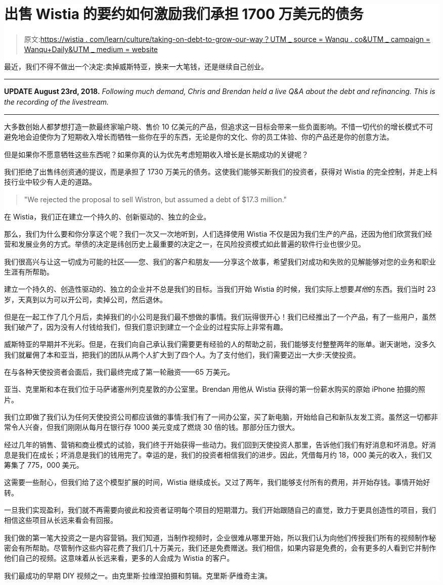 # 出售 Wistia 的要约如何激励我们承担 1700 万美元的债务

> 原文:[https://wistia . com/learn/culture/taking-on-debt-to-grow-our-way？UTM _ source = Wanqu . co&UTM _ campaign = Wanqu+Daily&UTM _ medium = website](https://wistia.com/learn/culture/taking-on-debt-to-grow-our-own-way?utm_source=wanqu.co&utm_campaign=Wanqu+Daily&utm_medium=website)

 最近，我们不得不做出一个决定:卖掉威斯特亚，换来一大笔钱，还是继续自己创业。

* * *

**UPDATE August 23rd, 2018.** *Following much demand, Chris and Brendan held a live Q&A about the debt and refinancing. This is the recording of the livestream.*

* * *

大多数创始人都梦想打造一款最终家喻户晓、售价 10 亿美元的产品，但追求这一目标会带来一些负面影响。不惜一切代价的增长模式不可避免地会迫使你为了短期收入增长而牺牲一些你在乎的东西，无论是你的文化、你的员工体验、你的产品还是你的创意方法。

但是如果你不愿意牺牲这些东西呢？如果你真的认为优先考虑短期收入增长是长期成功的关键呢？

我们拒绝了出售纬创资通的提议，而是承担了 1730 万美元的债务。这使我们能够买断我们的投资者，获得对 Wistia 的完全控制，并走上科技行业中较少有人走的道路。

> "We rejected the proposal to sell Wistron, but assumed a debt of $17.3 million."

在 Wistia，我们正在建立一个持久的、创新驱动的、独立的企业。

那么，我们为什么要和你分享这个呢？我们一次又一次地听到，人们选择使用 Wistia 不仅是因为我们生产的产品，还因为他们欣赏我们经营和发展业务的方式。举债的决定是纬创历史上最重要的决定之一，在风险投资模式如此普遍的软件行业也很少见。

我们很高兴与让这一切成为可能的社区——您、我们的客户和朋友——分享这个故事，希望我们对成功和失败的见解能够对您的业务和职业生涯有所帮助。 



建立一个持久的、创造性驱动的、独立的企业并不总是我们的目标。当我们开始 Wistia 的时候，我们实际上想要*其他*的东西。我们当时 23 岁，天真到以为可以开公司，卖掉公司，然后退休。

但是在一起工作了几个月后，卖掉我们的小公司是我们最不想做的事情。我们玩得很开心！我们已经推出了一个产品，有了一些用户，虽然我们破产了，因为没有人付钱给我们，但我们意识到建立一个企业的过程实际上非常有趣。

威斯特亚的早期并不光彩。但是，在我们向自己承认我们需要更有经验的人的帮助之前，我们能够支付整整两年的账单。谢天谢地，没多久我们就雇佣了本和亚当，把我们的团队从两个人扩大到了四个人。为了支付他们，我们需要迈出一大步:天使投资。

在与各种天使投资者会面后，我们最终完成了第一轮融资——65 万美元。

亚当、克里斯和本在我们位于马萨诸塞州列克星敦的办公室里。Brendan 用他从 Wistia 获得的第一份薪水购买的原始 iPhone 拍摄的照片。

我们立即做了我们认为任何天使投资公司都应该做的事情:我们有了一间办公室，买了新电脑，开始给自己和新队友发工资。虽然这一切都非常令人兴奋，但我们刚刚从每月在银行存 1000 美元变成了燃烧 30 倍的钱。那部分压力很大。

经过几年的销售、营销和商业模式的试验，我们终于开始获得一些动力。我们回到天使投资人那里，告诉他们我们有好消息和坏消息。好消息是我们在成长；坏消息是我们的钱用完了。幸运的是，我们的投资者相信我们的进步。因此，凭借每月约 18，000 美元的收入，我们又筹集了 775，000 美元。

这需要一些耐心，但我们给了这个模型扩展的时间，Wistia 继续成长。又过了两年，我们能够支付所有的费用，并开始存钱。事情开始好转。





一旦我们实现盈利，我们就不再需要向彼此和投资者证明每个项目的短期潜力。我们开始跟随自己的直觉，致力于更具创造性的项目，我们相信这些项目从长远来看会有回报。

我们做的第一笔大投资之一是内容营销。我们知道，当制作视频时，企业很难从哪里开始，所以我们认为向他们传授我们所有的视频制作秘密会有所帮助。尽管制作这些内容花费了我们几十万美元，我们还是免费赠送。我们相信，如果内容是免费的，会有更多的人看到它并制作他们自己的视频。这意味着从长远来看，更多的人会成为 Wistia 的客户。

 我们最成功的早期 DIY 视频之一。由克里斯·拉维涅拍摄和剪辑。克里斯·萨维奇主演。
